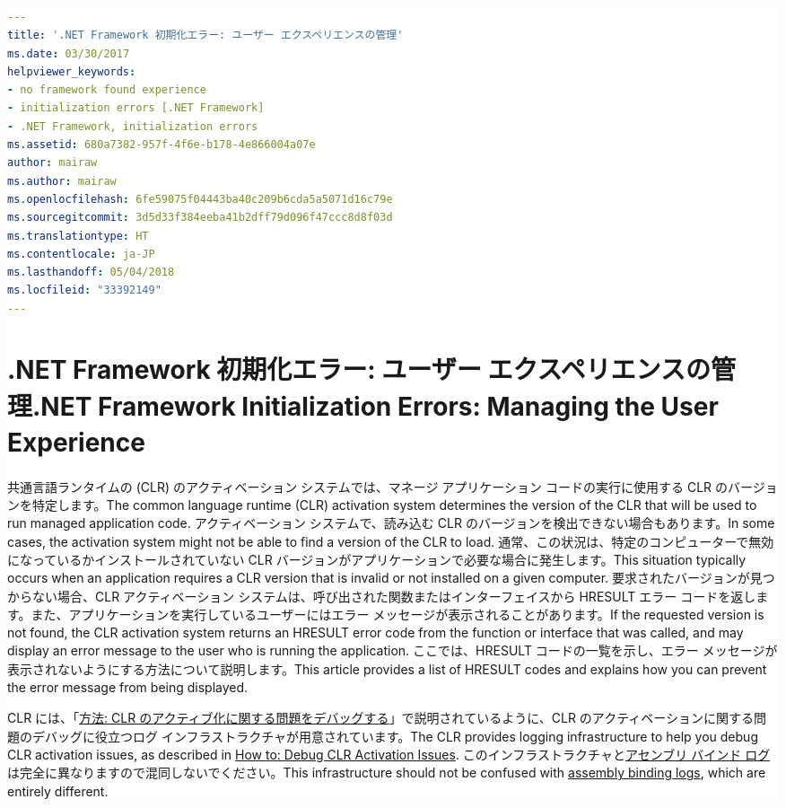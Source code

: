 ```yaml
---
title: '.NET Framework 初期化エラー: ユーザー エクスペリエンスの管理'
ms.date: 03/30/2017
helpviewer_keywords:
- no framework found experience
- initialization errors [.NET Framework]
- .NET Framework, initialization errors
ms.assetid: 680a7382-957f-4f6e-b178-4e866004a07e
author: mairaw
ms.author: mairaw
ms.openlocfilehash: 6fe59075f04443ba40c209b6cda5a5071d16c79e
ms.sourcegitcommit: 3d5d33f384eeba41b2dff79d096f47ccc8d8f03d
ms.translationtype: HT
ms.contentlocale: ja-JP
ms.lasthandoff: 05/04/2018
ms.locfileid: "33392149"
---
```

# <a name="net-framework-initialization-errors-managing-the-user-experience"></a><span data-ttu-id="e5a99-102">.NET Framework 初期化エラー: ユーザー エクスペリエンスの管理</span><span class="sxs-lookup"><span data-stu-id="e5a99-102">.NET Framework Initialization Errors: Managing the User Experience</span></span>
<span data-ttu-id="e5a99-103">共通言語ランタイムの (CLR) のアクティベーション システムでは、マネージ アプリケーション コードの実行に使用する CLR のバージョンを特定します。</span><span class="sxs-lookup"><span data-stu-id="e5a99-103">The common language runtime (CLR) activation system determines the version of the CLR that will be used to run managed application code.</span></span> <span data-ttu-id="e5a99-104">アクティベーション システムで、読み込む CLR のバージョンを検出できない場合もあります。</span><span class="sxs-lookup"><span data-stu-id="e5a99-104">In some cases, the activation system might not be able to find a version of the CLR to load.</span></span> <span data-ttu-id="e5a99-105">通常、この状況は、特定のコンピューターで無効になっているかインストールされていない CLR バージョンがアプリケーションで必要な場合に発生します。</span><span class="sxs-lookup"><span data-stu-id="e5a99-105">This situation typically occurs when an application requires a CLR version that is invalid or not installed on a given computer.</span></span> <span data-ttu-id="e5a99-106">要求されたバージョンが見つからない場合、CLR アクティベーション システムは、呼び出された関数またはインターフェイスから HRESULT エラー コードを返します。また、アプリケーションを実行しているユーザーにはエラー メッセージが表示されることがあります。</span><span class="sxs-lookup"><span data-stu-id="e5a99-106">If the requested version is not found, the CLR activation system returns an HRESULT error code from the function or interface that was called, and may display an error message to the user who is running the application.</span></span> <span data-ttu-id="e5a99-107">ここでは、HRESULT コードの一覧を示し、エラー メッセージが表示されないようにする方法について説明します。</span><span class="sxs-lookup"><span data-stu-id="e5a99-107">This article provides a list of HRESULT codes and explains how you can prevent the error message from being displayed.</span></span>  
  
 <span data-ttu-id="e5a99-108">CLR には、「[方法: CLR のアクティブ化に関する問題をデバッグする](../../../docs/framework/deployment/how-to-debug-clr-activation-issues.md)」で説明されているように、CLR のアクティベーションに関する問題のデバッグに役立つログ インフラストラクチャが用意されています。</span><span class="sxs-lookup"><span data-stu-id="e5a99-108">The CLR provides logging infrastructure to help you debug CLR activation issues, as described in [How to: Debug CLR Activation Issues](../../../docs/framework/deployment/how-to-debug-clr-activation-issues.md).</span></span> <span data-ttu-id="e5a99-109">このインフラストラクチャと[アセンブリ バインド ログ](../../../docs/framework/tools/fuslogvw-exe-assembly-binding-log-viewer.md)は完全に異なりますので混同しないでください。</span><span class="sxs-lookup"><span data-stu-id="e5a99-109">This infrastructure should not be confused with [assembly binding logs](../../../docs/framework/tools/fuslogvw-exe-assembly-binding-log-viewer.md), which are entirely different.</span></span>  
  